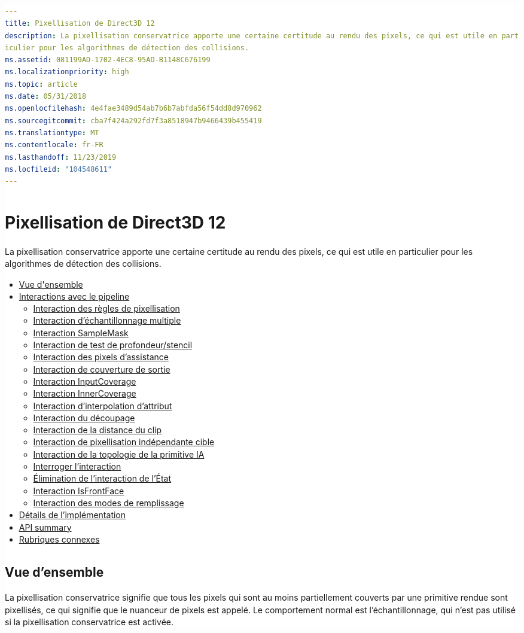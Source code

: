 ```yaml
---
title: Pixellisation de Direct3D 12
description: La pixellisation conservatrice apporte une certaine certitude au rendu des pixels, ce qui est utile en particulier pour les algorithmes de détection des collisions.
ms.assetid: 081199AD-1702-4EC8-95AD-B1148C676199
ms.localizationpriority: high
ms.topic: article
ms.date: 05/31/2018
ms.openlocfilehash: 4e4fae3489d54ab7b6b7abfda56f54dd8d970962
ms.sourcegitcommit: cba7f424a292fd7f3a8518947b9466439b455419
ms.translationtype: MT
ms.contentlocale: fr-FR
ms.lasthandoff: 11/23/2019
ms.locfileid: "104548611"
---
```

# <a name="direct3d-12-conservative-rasterization"></a>Pixellisation de Direct3D 12

La pixellisation conservatrice apporte une certaine certitude au rendu des pixels, ce qui est utile en particulier pour les algorithmes de détection des collisions.

-   [Vue d'ensemble](#overview)
-   [Interactions avec le pipeline](#interactions-with-the-pipeline)
    -   [Interaction des règles de pixellisation](#rasterization-rules-interaction)
    -   [Interaction d’échantillonnage multiple](#multisampling-interaction)
    -   [Interaction SampleMask](#samplemask-interaction)
    -   [Interaction de test de profondeur/stencil](#depthstencil-test-interaction)
    -   [Interaction des pixels d’assistance](#helper-pixel-interaction)
    -   [Interaction de couverture de sortie](#output-coverage-interaction)
    -   [Interaction InputCoverage](#inputcoverage-interaction)
    -   [Interaction InnerCoverage](#innercoverage-interaction)
    -   [Interaction d’interpolation d’attribut](#attribute-interpolation-interaction)
    -   [Interaction du découpage](#clipping-interaction)
    -   [Interaction de la distance du clip](#clip-distance-interaction)
    -   [Interaction de pixellisation indépendante cible](#target-independent-rasterization-interaction)
    -   [Interaction de la topologie de la primitive IA](#ia-primitive-topology-interaction)
    -   [Interroger l’interaction](#query-interaction)
    -   [Élimination de l’interaction de l’État](#cull-state-interaction)
    -   [Interaction IsFrontFace](#isfrontface-interaction)
    -   [Interaction des modes de remplissage](#fill-modes-interaction)
-   [Détails de l’implémentation](#implementation-details)
-   [API summary](#api-summary)
-   [Rubriques connexes](#related-topics)

## <a name="overview"></a>Vue d’ensemble

La pixellisation conservatrice signifie que tous les pixels qui sont au moins partiellement couverts par une primitive rendue sont pixellisés, ce qui signifie que le nuanceur de pixels est appelé. Le comportement normal est l’échantillonnage, qui n’est pas utilisé si la pixellisation conservatrice est activée.

